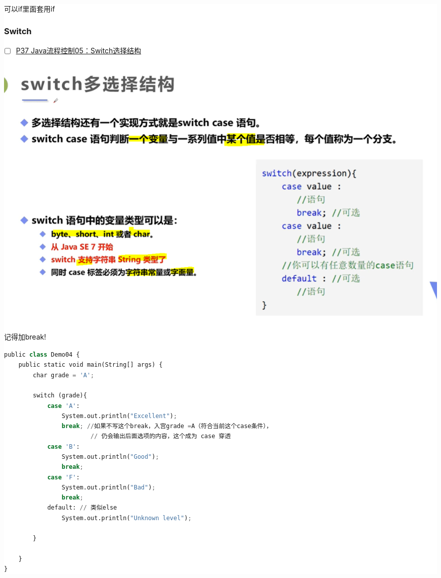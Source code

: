可以if里面套用if

### Switch

- [ ]  [P37 Java流程控制05：Switch选择结构](https://www.bilibili.com/video/av68373450?p=37)

![%E3%80%90%E7%8B%82%E3%80%91Java%E5%9F%BA%E7%A1%80-notes%20add4535eb486473b9268d439fb940e5d/Untitled%2036.png](%E3%80%90%E7%8B%82%E3%80%91Java%E5%9F%BA%E7%A1%80-notes%20add4535eb486473b9268d439fb940e5d/Untitled%2036.png)

记得加break!

```python
public class Demo04 {
    public static void main(String[] args) {
        char grade = 'A';

        switch (grade){
            case 'A':
                System.out.println("Excellent");
                break; //如果不写这个break，入宫grade =A（符合当前这个case条件），
                        // 仍会输出后面选项的内容，这个成为 case 穿透
            case 'B':
                System.out.println("Good");
                break;
            case 'F':
                System.out.println("Bad");
                break;
            default: // 类似else
                System.out.println("Unknown level");

        }

    }
}
```


[^2]: 注脚的解释
 [1]: http://meta.math.stackexchange.com/questions/5020/mathjax-basic-tutorial-and-quick-reference
 [2]: https://mermaidjs.github.io/
 [3]: https://mermaidjs.github.io/
 [4]: http://adrai.github.io/flowchart.js/